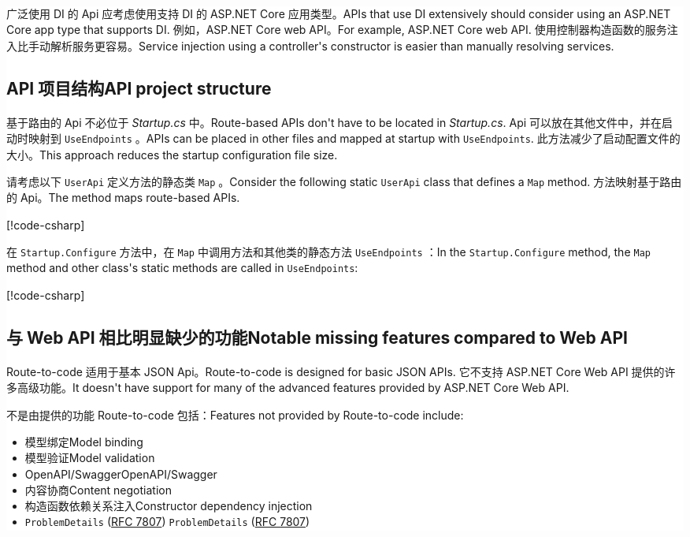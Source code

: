 <span data-ttu-id="bd5c1-151">广泛使用 DI 的 Api 应考虑使用支持 DI 的 ASP.NET Core 应用类型。</span><span class="sxs-lookup"><span data-stu-id="bd5c1-151">APIs that use DI extensively should consider using an ASP.NET Core app type that supports DI.</span></span> <span data-ttu-id="bd5c1-152">例如，ASP.NET Core web API。</span><span class="sxs-lookup"><span data-stu-id="bd5c1-152">For example, ASP.NET Core web API.</span></span> <span data-ttu-id="bd5c1-153">使用控制器构造函数的服务注入比手动解析服务更容易。</span><span class="sxs-lookup"><span data-stu-id="bd5c1-153">Service injection using a controller's constructor is easier than manually resolving services.</span></span>

## <a name="api-project-structure"></a><span data-ttu-id="bd5c1-154">API 项目结构</span><span class="sxs-lookup"><span data-stu-id="bd5c1-154">API project structure</span></span>

<span data-ttu-id="bd5c1-155">基于路由的 Api 不必位于 *Startup.cs* 中。</span><span class="sxs-lookup"><span data-stu-id="bd5c1-155">Route-based APIs don't have to be located in *Startup.cs*.</span></span> <span data-ttu-id="bd5c1-156">Api 可以放在其他文件中，并在启动时映射到 `UseEndpoints` 。</span><span class="sxs-lookup"><span data-stu-id="bd5c1-156">APIs can be placed in other files and mapped at startup with `UseEndpoints`.</span></span> <span data-ttu-id="bd5c1-157">此方法减少了启动配置文件的大小。</span><span class="sxs-lookup"><span data-stu-id="bd5c1-157">This approach reduces the startup configuration file size.</span></span>

<span data-ttu-id="bd5c1-158">请考虑以下 `UserApi` 定义方法的静态类 `Map` 。</span><span class="sxs-lookup"><span data-stu-id="bd5c1-158">Consider the following static `UserApi` class that defines a `Map` method.</span></span> <span data-ttu-id="bd5c1-159">方法映射基于路由的 Api。</span><span class="sxs-lookup"><span data-stu-id="bd5c1-159">The method maps route-based APIs.</span></span>

[!code-csharp[](route-to-code/sample/UserApi.cs?name=snippet)]

<span data-ttu-id="bd5c1-160">在 `Startup.Configure` 方法中，在 `Map` 中调用方法和其他类的静态方法 `UseEndpoints` ：</span><span class="sxs-lookup"><span data-stu-id="bd5c1-160">In the `Startup.Configure` method, the `Map` method and other class's static methods are called in `UseEndpoints`:</span></span>

[!code-csharp[](route-to-code/sample/Startup5.cs?name=snippet)]

## <a name="notable-missing-features-compared-to-web-api"></a><span data-ttu-id="bd5c1-161">与 Web API 相比明显缺少的功能</span><span class="sxs-lookup"><span data-stu-id="bd5c1-161">Notable missing features compared to Web API</span></span>

<span data-ttu-id="bd5c1-162">Route-to-code 适用于基本 JSON Api。</span><span class="sxs-lookup"><span data-stu-id="bd5c1-162">Route-to-code is designed for basic JSON APIs.</span></span> <span data-ttu-id="bd5c1-163">它不支持 ASP.NET Core Web API 提供的许多高级功能。</span><span class="sxs-lookup"><span data-stu-id="bd5c1-163">It doesn't have support for many of the advanced features provided by ASP.NET Core Web API.</span></span>

<span data-ttu-id="bd5c1-164">不是由提供的功能 Route-to-code 包括：</span><span class="sxs-lookup"><span data-stu-id="bd5c1-164">Features not provided by Route-to-code include:</span></span>

* <span data-ttu-id="bd5c1-165">模型绑定</span><span class="sxs-lookup"><span data-stu-id="bd5c1-165">Model binding</span></span>
* <span data-ttu-id="bd5c1-166">模型验证</span><span class="sxs-lookup"><span data-stu-id="bd5c1-166">Model validation</span></span>
* <span data-ttu-id="bd5c1-167">OpenAPI/Swagger</span><span class="sxs-lookup"><span data-stu-id="bd5c1-167">OpenAPI/Swagger</span></span>
* <span data-ttu-id="bd5c1-168">内容协商</span><span class="sxs-lookup"><span data-stu-id="bd5c1-168">Content negotiation</span></span>
* <span data-ttu-id="bd5c1-169">构造函数依赖关系注入</span><span class="sxs-lookup"><span data-stu-id="bd5c1-169">Constructor dependency injection</span></span>
* <span data-ttu-id="bd5c1-170">`ProblemDetails` ([RFC 7807](https://tools.ietf.org/html/rfc7807)) </span><span class="sxs-lookup"><span data-stu-id="bd5c1-170">`ProblemDetails` ([RFC 7807](https://tools.ietf.org/html/rfc7807))</span></span>
